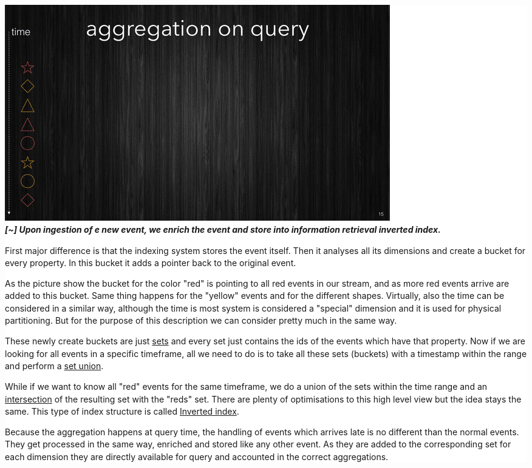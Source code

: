 ![Aggregation on query](/docs/images/design-principles/agg-on-query.gif)<br/>
_**[~] Upon ingestion of e new event, we enrich the event and store into information retrieval inverted index.**_

First major difference is that the indexing system stores the event
itself.  Then it analyses all its dimensions and create a bucket for
every property.  In this bucket it adds a pointer back to the original
event.

As the picture show the bucket for the color "red" is pointing to all
red events in our stream, and as more red events arrive are added to
this bucket. Same thing happens for the "yellow" events and for the
different shapes. Virtually, also the time can be considered in a
similar way, although the time is most system is considered a
"special" dimension and it is used for physical partitioning.
But for the purpose of this description we can consider pretty much
in the same way.

These newly create buckets are just
[sets](https://en.wikipedia.org/wiki/Set_(mathematics)) and every set
just contains the ids of the events which have that property.  Now if
we are looking for all events in a specific timeframe, all we need to
do is to take all these sets (buckets) with a timestamp within the
range and perform a
[set union](https://en.wikipedia.org/wiki/Set_(mathematics)#Unions).

While if we want to know all "red" events for the same timeframe, we
do a union of the sets within the time range and an
[intersection](https://en.wikipedia.org/wiki/Set_(mathematics)#Intersections)
of the resulting set with the "reds" set.  There are plenty of
optimisations to this high level view but the idea stays the same.
This type of index structure is called
[Inverted index](https://en.wikipedia.org/wiki/Inverted_index).

Because the aggregation happens at query time, the handling of events
which arrives late is no different than the normal events.  They get
processed in the same way, enriched and stored like any other event.
As they are added to the corresponding set for each dimension they are
directly available for query and accounted in the correct aggregations.
